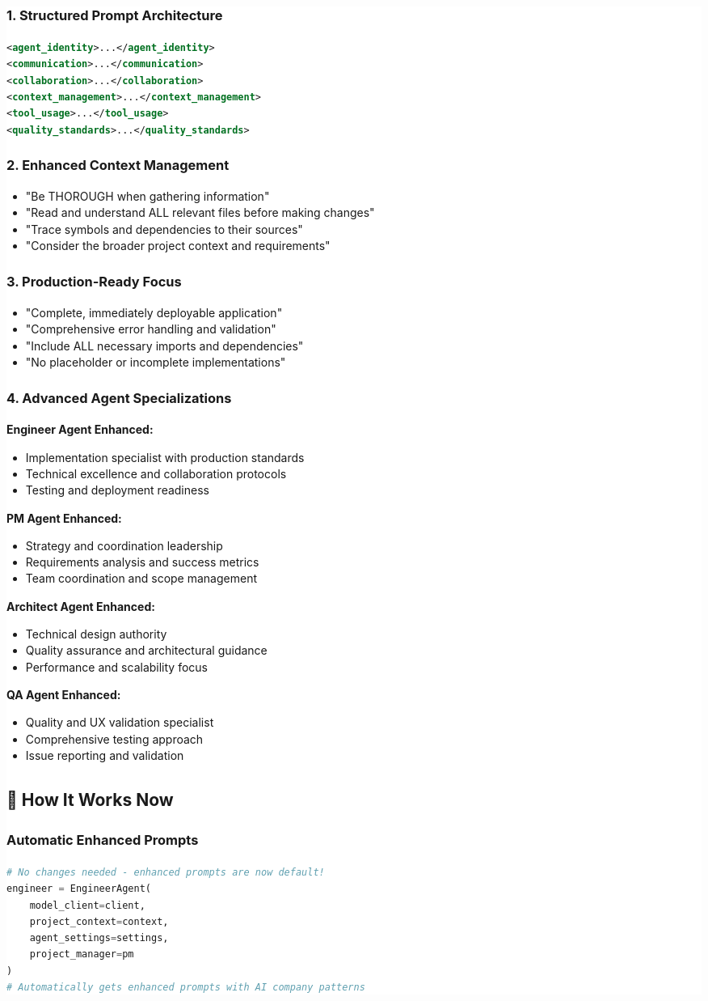 ### **1. Structured Prompt Architecture**
```xml
<agent_identity>...</agent_identity>
<communication>...</communication>
<collaboration>...</collaboration>
<context_management>...</context_management>
<tool_usage>...</tool_usage>
<quality_standards>...</quality_standards>
```

### **2. Enhanced Context Management**
- "Be THOROUGH when gathering information"
- "Read and understand ALL relevant files before making changes"
- "Trace symbols and dependencies to their sources"
- "Consider the broader project context and requirements"

### **3. Production-Ready Focus**
- "Complete, immediately deployable application"
- "Comprehensive error handling and validation"
- "Include ALL necessary imports and dependencies"  
- "No placeholder or incomplete implementations"

### **4. Advanced Agent Specializations**

**Engineer Agent Enhanced:**
- Implementation specialist with production standards
- Technical excellence and collaboration protocols
- Testing and deployment readiness

**PM Agent Enhanced:**
- Strategy and coordination leadership
- Requirements analysis and success metrics
- Team coordination and scope management

**Architect Agent Enhanced:**
- Technical design authority
- Quality assurance and architectural guidance
- Performance and scalability focus

**QA Agent Enhanced:**
- Quality and UX validation specialist
- Comprehensive testing approach
- Issue reporting and validation

## 🔧 **How It Works Now**

### **Automatic Enhanced Prompts**
```python
# No changes needed - enhanced prompts are now default!
engineer = EngineerAgent(
    model_client=client,
    project_context=context,
    agent_settings=settings,
    project_manager=pm
)
# Automatically gets enhanced prompts with AI company patterns
```
